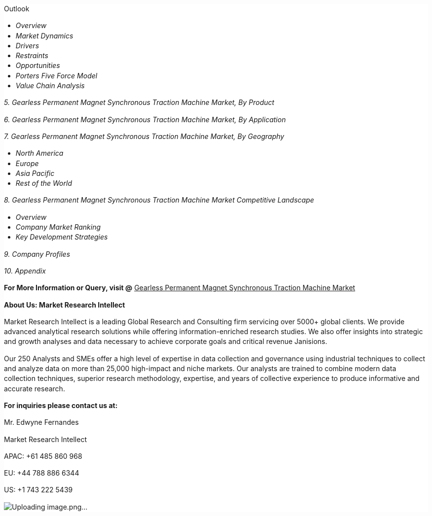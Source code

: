 Outlook</span></em></p><ul><li><em><span class="">Overview</span></em></li><li><em><span class="">Market Dynamics</span></em></li><li><em><span class="">Drivers</span></em></li><li><em><span class="">Restraints</span></em></li><li><em><span class="">Opportunities</span></em></li><li><em><span class="">Porters Five Force Model</span></em></li><li><em><span class="">Value Chain Analysis</span></em></li></ul><p><em><span class="font-[700]">5. Gearless Permanent Magnet Synchronous Traction Machine Market, By Product</span></em></p><p><em><span class="font-[700]">6. Gearless Permanent Magnet Synchronous Traction Machine Market, By Application</span></em></p><p><em><span class="font-[700]">7. Gearless Permanent Magnet Synchronous Traction Machine Market, By Geography</span></em></p><ul><li><em><span class="">North America</span></em></li><li><em><span class="">Europe</span></em></li><li><em><span class="">Asia Pacific</span></em></li><li><em><span class="">Rest of the World</span></em></li></ul><p><em><span class="font-[700]">8. Gearless Permanent Magnet Synchronous Traction Machine Market Competitive Landscape</span></em></p><ul><li><em><span class="">Overview</span></em></li><li><em><span class="">Company Market Ranking</span></em></li><li><em><span class="">Key Development Strategies</span></em></li></ul><p><em><span class="font-[700]">9. Company Profiles</span></em></p><p><em><span class="font-[700]">10. Appendix</span></em></p><p><span class="font-[700]"><strong>For More Information or Query, visit&nbsp;@</strong>&nbsp;</span><span class="font-[700]"><a href="https://www.marketresearchintellect.com/product/gearless-permanent-magnet-synchronous-traction-machine-market/?utm_source=Linkedin&utm_medium=858" target="_blank" data-tracking-control-name="article-ssr-frontend-pulse_little-text-block" data-tracking-will-navigate="" data-test-link="">Gearless Permanent Magnet Synchronous Traction Machine Market</a></span></p><p><strong><span class="font-[700]">About Us: Market Research Intellect</span></strong></p><p><span class="">Market Research Intellect is a leading Global Research and Consulting firm servicing over 5000+ global clients. We provide advanced analytical research solutions while offering information-enriched research studies.&nbsp;</span>We also offer insights into strategic and growth analyses and data necessary to achieve corporate goals and critical revenue Janisions.</p><p><span class="">Our 250 Analysts and SMEs offer a high level of expertise in data collection and governance using industrial techniques to collect and analyze data on more than 25,000 high-impact and niche markets. Our analysts are trained to combine modern data collection techniques, superior research methodology, expertise, and years of collective experience to produce informative and accurate research.</span></p><p><strong>For inquiries please contact us at:</strong></p><p>Mr. Edwyne Fernandes</p><p>Market Research Intellect</p><p>APAC: +61 485 860 968</p><p>EU: +44 788 886 6344</p><p>US: +1 743 222 5439</p>
![Uploading image.png…]()
